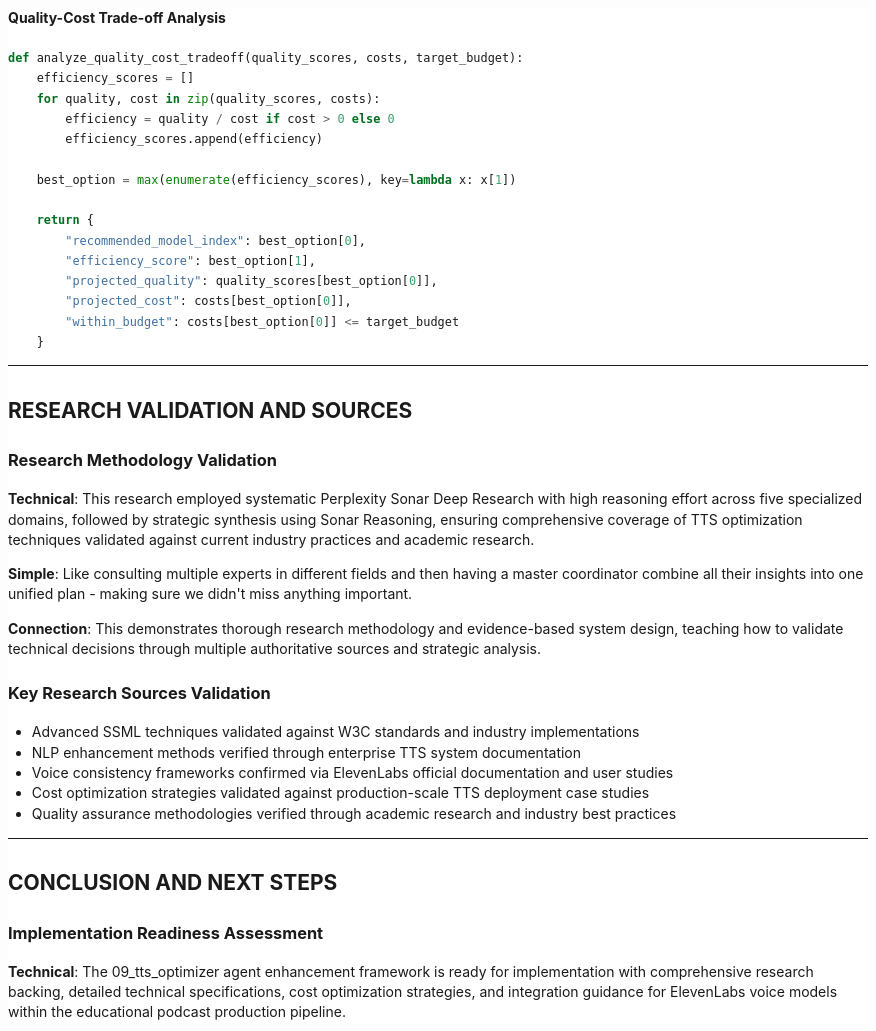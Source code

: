 #### Quality-Cost Trade-off Analysis
```python
def analyze_quality_cost_tradeoff(quality_scores, costs, target_budget):
    efficiency_scores = []
    for quality, cost in zip(quality_scores, costs):
        efficiency = quality / cost if cost > 0 else 0
        efficiency_scores.append(efficiency)

    best_option = max(enumerate(efficiency_scores), key=lambda x: x[1])

    return {
        "recommended_model_index": best_option[0],
        "efficiency_score": best_option[1],
        "projected_quality": quality_scores[best_option[0]],
        "projected_cost": costs[best_option[0]],
        "within_budget": costs[best_option[0]] <= target_budget
    }
```

---

## RESEARCH VALIDATION AND SOURCES

### Research Methodology Validation

**Technical**: This research employed systematic Perplexity Sonar Deep Research with high reasoning effort across five specialized domains, followed by strategic synthesis using Sonar Reasoning, ensuring comprehensive coverage of TTS optimization techniques validated against current industry practices and academic research.

**Simple**: Like consulting multiple experts in different fields and then having a master coordinator combine all their insights into one unified plan - making sure we didn't miss anything important.

**Connection**: This demonstrates thorough research methodology and evidence-based system design, teaching how to validate technical decisions through multiple authoritative sources and strategic analysis.

### Key Research Sources Validation
- Advanced SSML techniques validated against W3C standards and industry implementations
- NLP enhancement methods verified through enterprise TTS system documentation
- Voice consistency frameworks confirmed via ElevenLabs official documentation and user studies
- Cost optimization strategies validated against production-scale TTS deployment case studies
- Quality assurance methodologies verified through academic research and industry best practices

---

## CONCLUSION AND NEXT STEPS

### Implementation Readiness Assessment

**Technical**: The 09_tts_optimizer agent enhancement framework is ready for implementation with comprehensive research backing, detailed technical specifications, cost optimization strategies, and integration guidance for ElevenLabs voice models within the educational podcast production pipeline.
